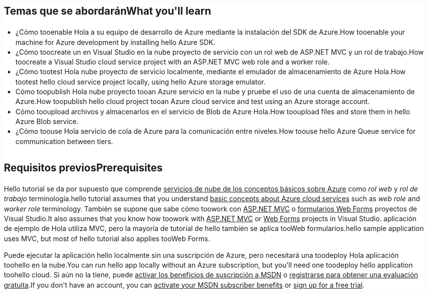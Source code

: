 ## <a name="what-youll-learn"></a><span data-ttu-id="2d07e-123">Temas que se abordarán</span><span class="sxs-lookup"><span data-stu-id="2d07e-123">What you'll learn</span></span>
* <span data-ttu-id="2d07e-124">¿Cómo tooenable Hola a su equipo de desarrollo de Azure mediante la instalación del SDK de Azure.</span><span class="sxs-lookup"><span data-stu-id="2d07e-124">How tooenable your machine for Azure development by installing hello Azure SDK.</span></span>
* <span data-ttu-id="2d07e-125">¿Cómo toocreate un en Visual Studio en la nube proyecto de servicio con un rol web de ASP.NET MVC y un rol de trabajo.</span><span class="sxs-lookup"><span data-stu-id="2d07e-125">How toocreate a Visual Studio cloud service project with an ASP.NET MVC web role and a worker role.</span></span>
* <span data-ttu-id="2d07e-126">¿Cómo tootest Hola nube proyecto de servicio localmente, mediante el emulador de almacenamiento de Azure Hola.</span><span class="sxs-lookup"><span data-stu-id="2d07e-126">How tootest hello cloud service project locally, using hello Azure storage emulator.</span></span>
* <span data-ttu-id="2d07e-127">Cómo toopublish Hola nube proyecto tooan Azure servicio en la nube y pruebe el uso de una cuenta de almacenamiento de Azure.</span><span class="sxs-lookup"><span data-stu-id="2d07e-127">How toopublish hello cloud project tooan Azure cloud service and test using an Azure storage account.</span></span>
* <span data-ttu-id="2d07e-128">Cómo tooupload archivos y almacenarlos en el servicio de Blob de Azure Hola.</span><span class="sxs-lookup"><span data-stu-id="2d07e-128">How tooupload files and store them in hello Azure Blob service.</span></span>
* <span data-ttu-id="2d07e-129">¿Cómo toouse Hola servicio de cola de Azure para la comunicación entre niveles.</span><span class="sxs-lookup"><span data-stu-id="2d07e-129">How toouse hello Azure Queue service for communication between tiers.</span></span>

## <a name="prerequisites"></a><span data-ttu-id="2d07e-130">Requisitos previos</span><span class="sxs-lookup"><span data-stu-id="2d07e-130">Prerequisites</span></span>
<span data-ttu-id="2d07e-131">Hello tutorial se da por supuesto que comprende [servicios de nube de los conceptos básicos sobre Azure](cloud-services-choose-me.md) como *rol web* y *rol de trabajo* terminología.</span><span class="sxs-lookup"><span data-stu-id="2d07e-131">hello tutorial assumes that you understand [basic concepts about Azure cloud services](cloud-services-choose-me.md) such as *web role* and *worker role* terminology.</span></span>  <span data-ttu-id="2d07e-132">También se supone que sabe cómo toowork con [ASP.NET MVC](http://www.asp.net/mvc/tutorials/mvc-5/introduction/getting-started) o [formularios Web Forms](http://www.asp.net/web-forms/tutorials/aspnet-45/getting-started-with-aspnet-45-web-forms/introduction-and-overview) proyectos de Visual Studio.</span><span class="sxs-lookup"><span data-stu-id="2d07e-132">It also assumes that you know how toowork with [ASP.NET MVC](http://www.asp.net/mvc/tutorials/mvc-5/introduction/getting-started) or [Web Forms](http://www.asp.net/web-forms/tutorials/aspnet-45/getting-started-with-aspnet-45-web-forms/introduction-and-overview) projects in Visual Studio.</span></span> <span data-ttu-id="2d07e-133">aplicación de ejemplo de Hola utiliza MVC, pero la mayoría de tutorial de hello también se aplica tooWeb formularios.</span><span class="sxs-lookup"><span data-stu-id="2d07e-133">hello sample application uses MVC, but most of hello tutorial also applies tooWeb Forms.</span></span>

<span data-ttu-id="2d07e-134">Puede ejecutar la aplicación hello localmente sin una suscripción de Azure, pero necesitará una toodeploy Hola aplicación toohello en la nube.</span><span class="sxs-lookup"><span data-stu-id="2d07e-134">You can run hello app locally without an Azure subscription, but you'll need one toodeploy hello application toohello cloud.</span></span> <span data-ttu-id="2d07e-135">Si aún no la tiene, puede [activar los beneficios de suscripción a MSDN](https://azure.microsoft.com/pricing/member-offers/msdn-benefits-details/?WT.mc_id=A55E3C668) o [registrarse para obtener una evaluación gratuita](https://azure.microsoft.com/pricing/free-trial/?WT.mc_id=A55E3C668).</span><span class="sxs-lookup"><span data-stu-id="2d07e-135">If you don't have an account, you can [activate your MSDN subscriber benefits](https://azure.microsoft.com/pricing/member-offers/msdn-benefits-details/?WT.mc_id=A55E3C668) or [sign up for a free trial](https://azure.microsoft.com/pricing/free-trial/?WT.mc_id=A55E3C668).</span></span>
